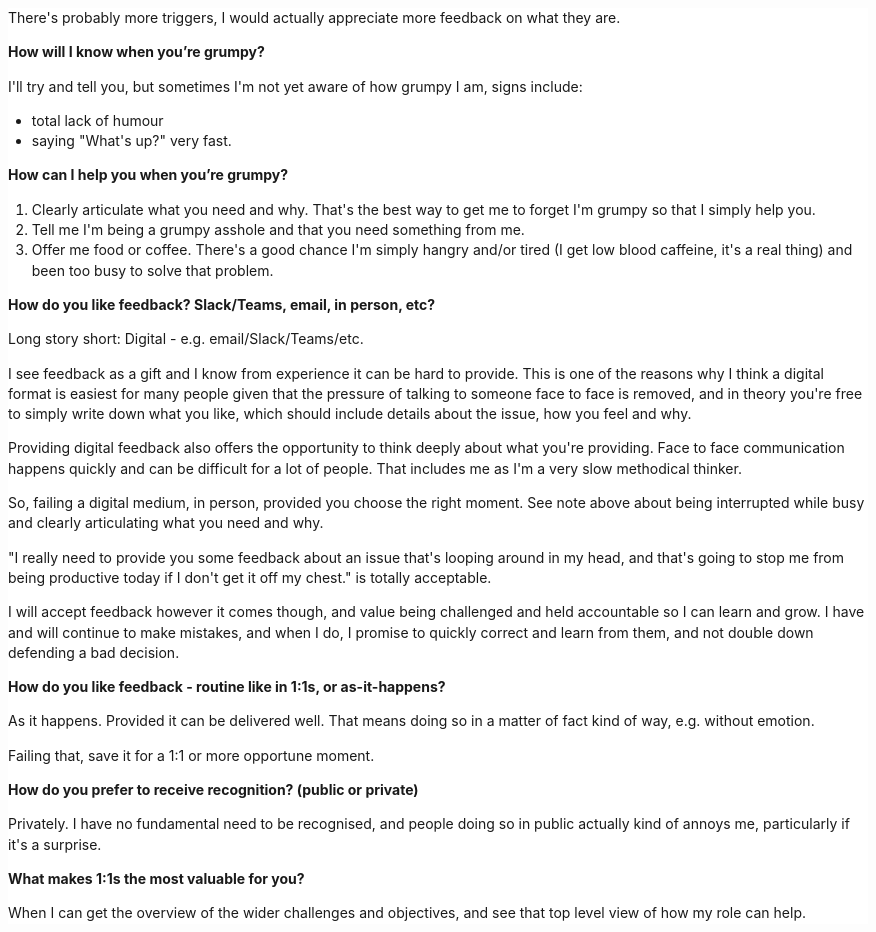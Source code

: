 There's probably more triggers, I would actually appreciate more feedback on what they are.


**How will I know when you’re grumpy?**

I'll try and tell you, but sometimes I'm not yet aware of how grumpy I am, signs include:
- total lack of humour
- saying "What's up?" very fast.


**How can I help you when you’re grumpy?**

1. Clearly articulate what you need and why. That's the best way to get me to forget I'm grumpy so that I simply help you.
2. Tell me I'm being a grumpy asshole and that you need something from me.
3. Offer me food or coffee. There's a good chance I'm simply hangry and/or tired (I get low blood caffeine, it's a real thing) and been too busy to solve that problem.


**How do you like feedback? Slack/Teams, email, in person, etc?**

Long story short: Digital - e.g. email/Slack/Teams/etc.

I see feedback as a gift and I know from experience it can be hard to provide. This is one of the reasons why I think a digital format is easiest for many people given that the pressure of talking to someone face to face is removed, and in theory you're free to simply write down what you like, which should include details about the issue, how you feel and why.

Providing digital feedback also offers the opportunity to think deeply about what you're providing. Face to face communication happens quickly and can be difficult for a lot of people. That includes me as I'm a very slow methodical thinker.

So, failing a digital medium, in person, provided you choose the right moment. See note above about being interrupted while busy and clearly articulating what you need and why.

"I really need to provide you some feedback about an issue that's looping around in my head, and that's going to stop me from being productive today if I don't get it off my chest." is totally acceptable.

I will accept feedback however it comes though, and value being challenged and held accountable so I can learn and grow.  I have and will continue to make mistakes, and when I do, I promise to quickly correct and learn from them, and not double down defending a bad decision.


**How do you like feedback - routine like in 1:1s, or as-it-happens?**

As it happens. Provided it can be delivered well. That means doing so in a matter of fact kind of way, e.g. without emotion.

Failing that, save it for a 1:1 or more opportune moment.


**How do you prefer to receive recognition? (public or private)**

Privately. I have no fundamental need to be recognised, and people doing so in public actually kind of annoys me, particularly if it's a surprise.


**What makes 1:1s the most valuable for you?**

When I can get the overview of the wider challenges and objectives, and see that top level view of how my role can help. 
